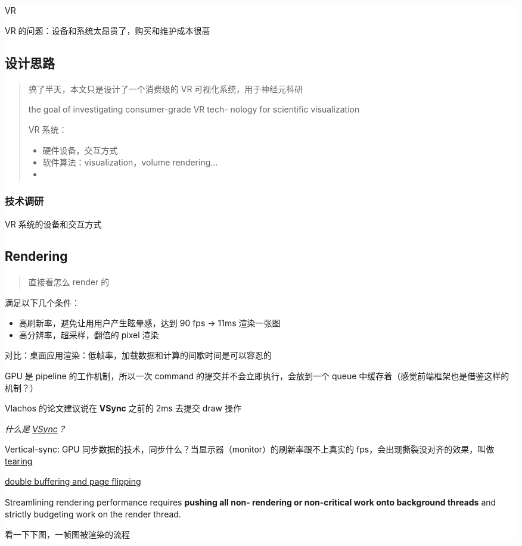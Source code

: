 VR

VR 的问题：设备和系统太昂贵了，购买和维护成本很高

## 设计思路

> 搞了半天，本文只是设计了一个消费级的 VR 可视化系统，用于神经元科研
>
> the goal of investigating consumer-grade VR tech- nology for scientific visualization
>
> VR 系统：
>
> - 硬件设备，交互方式
> - 软件算法：visualization，volume rendering...
> -

### 技术调研

VR 系统的设备和交互方式

## Rendering

> 直接看怎么 render 的

满足以下几个条件：

- 高刷新率，避免让用用户产生眩晕感，达到 90 fps -> 11ms 渲染一张图
- 高分辨率，超采样，翻倍的 pixel 渲染

对比：桌面应用渲染：低帧率，加载数据和计算的间歇时间是可以容忍的

GPU 是 pipeline 的工作机制，所以一次 command 的提交并不会立即执行，会放到一个 queue 中缓存着（感觉前端框架也是借鉴这样的机制？）

Vlachos 的论文建议说在 **VSync** 之前的 2ms 去提交 draw 操作

_什么是 [VSync](https://www.digitaltrends.com/computing/what-is-vsync/)？_

Vertical-sync: GPU 同步数据的技术，同步什么？当显示器（monitor）的刷新率跟不上真实的 fps，会出现撕裂没对齐的效果，叫做 [tearing](https://en.wikipedia.org/wiki/Screen_tearing)

[double buffering and page flipping](https://en.wikipedia.org/wiki/Multiple_buffering#Double_buffering_in_computer_graphics)

Streamlining rendering performance requires **pushing all non- rendering or non-critical work onto background threads** and strictly budgeting work on the render thread.

看一下下图，一帧图被渲染的流程
